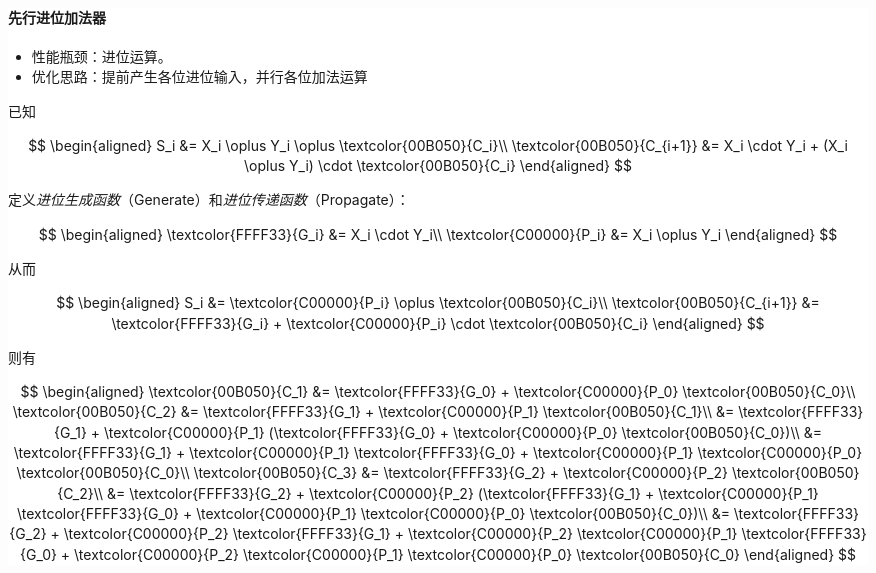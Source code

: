 #### 先行进位加法器

- 性能瓶颈：进位运算。
- 优化思路：提前产生各位进位输入，并行各位加法运算

已知

$$
\begin{aligned}
    S_i &= X_i \oplus Y_i \oplus \textcolor{00B050}{C_i}\\
    \textcolor{00B050}{C_{i+1}} &= X_i \cdot Y_i + (X_i \oplus Y_i) \cdot \textcolor{00B050}{C_i}
\end{aligned}
$$

定义*进位生成函数*（Generate）和*进位传递函数*（Propagate）：

$$
\begin{aligned}
    \textcolor{FFFF33}{G_i} &= X_i \cdot Y_i\\
    \textcolor{C00000}{P_i} &= X_i \oplus Y_i
\end{aligned}
$$

从而

$$
\begin{aligned}
    S_i &= \textcolor{C00000}{P_i} \oplus \textcolor{00B050}{C_i}\\
    \textcolor{00B050}{C_{i+1}} &= \textcolor{FFFF33}{G_i} + \textcolor{C00000}{P_i} \cdot \textcolor{00B050}{C_i}
\end{aligned}
$$

则有

$$
\begin{aligned}
    \textcolor{00B050}{C_1} &= \textcolor{FFFF33}{G_0} + \textcolor{C00000}{P_0} \textcolor{00B050}{C_0}\\ 
    \textcolor{00B050}{C_2} &= \textcolor{FFFF33}{G_1} + \textcolor{C00000}{P_1} \textcolor{00B050}{C_1}\\ 
    &= \textcolor{FFFF33}{G_1} + \textcolor{C00000}{P_1} (\textcolor{FFFF33}{G_0} + \textcolor{C00000}{P_0} \textcolor{00B050}{C_0})\\
    &= \textcolor{FFFF33}{G_1} + \textcolor{C00000}{P_1} \textcolor{FFFF33}{G_0} + \textcolor{C00000}{P_1} \textcolor{C00000}{P_0} \textcolor{00B050}{C_0}\\ 
    \textcolor{00B050}{C_3} &= \textcolor{FFFF33}{G_2} + \textcolor{C00000}{P_2} \textcolor{00B050}{C_2}\\
    &= \textcolor{FFFF33}{G_2} + \textcolor{C00000}{P_2} (\textcolor{FFFF33}{G_1} + \textcolor{C00000}{P_1} \textcolor{FFFF33}{G_0} + \textcolor{C00000}{P_1} \textcolor{C00000}{P_0} \textcolor{00B050}{C_0})\\
    &= \textcolor{FFFF33}{G_2} + \textcolor{C00000}{P_2} \textcolor{FFFF33}{G_1} + \textcolor{C00000}{P_2} \textcolor{C00000}{P_1} \textcolor{FFFF33}{G_0} + \textcolor{C00000}{P_2} \textcolor{C00000}{P_1} \textcolor{C00000}{P_0} \textcolor{00B050}{C_0}
\end{aligned}
$$

